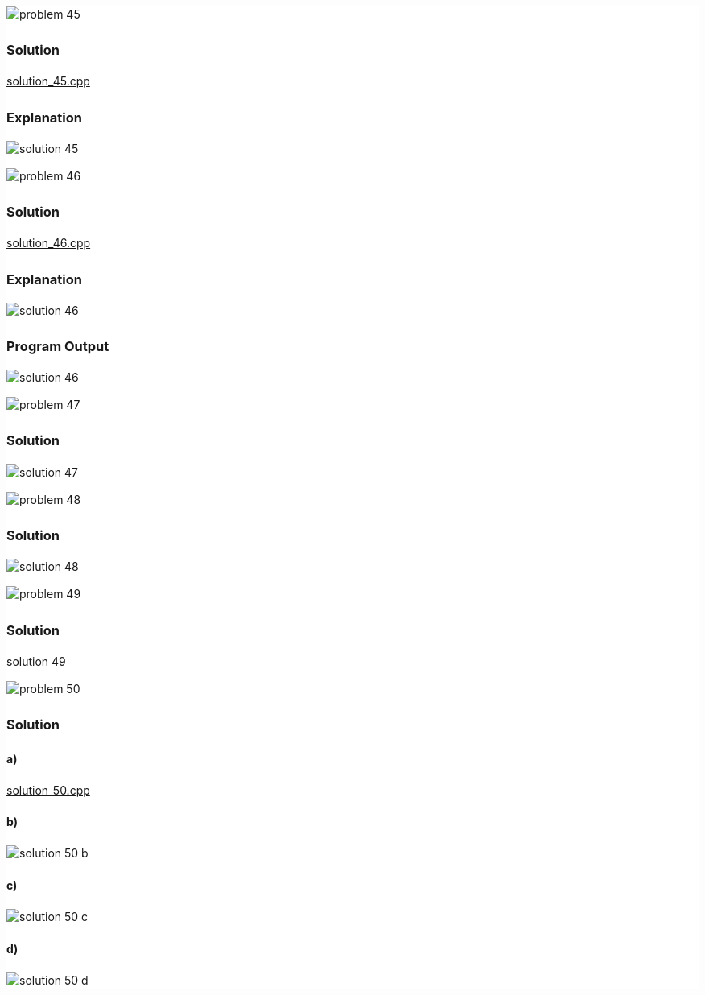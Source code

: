 
![problem 45](https://github.com/cpp-rakesh/discrete_mathematics_and_its_applications/blob/master/chapter_3_algorithms/3.1_algorithms/exercises/repo/images/problem_45.jpg)
### Solution
[solution_45.cpp](https://github.com/cpp-rakesh/discrete_mathematics_and_its_applications/blob/master/chapter_3_algorithms/3.1_algorithms/exercises/repo/source/solution_45.jpg)
### Explanation
![solution 45](https://github.com/cpp-rakesh/discrete_mathematics_and_its_applications/blob/master/chapter_3_algorithms/3.1_algorithms/exercises/repo/images/solution_45.jpg)


![problem 46](https://github.com/cpp-rakesh/discrete_mathematics_and_its_applications/blob/master/chapter_3_algorithms/3.1_algorithms/exercises/repo/images/problem_46.jpg)
### Solution
[solution_46.cpp](https://github.com/cpp-rakesh/discrete_mathematics_and_its_applications/blob/master/chapter_3_algorithms/3.1_algorithms/exercises/repo/source/solution_46.cpp)
### Explanation
![solution 46](https://github.com/cpp-rakesh/discrete_mathematics_and_its_applications/blob/master/chapter_3_algorithms/3.1_algorithms/exercises/repo/images/solution_46_exp.jpg)
### Program Output
![solution 46](https://github.com/cpp-rakesh/discrete_mathematics_and_its_applications/blob/master/chapter_3_algorithms/3.1_algorithms/exercises/repo/images/solution_46_res.jpg)


![problem 47](https://github.com/cpp-rakesh/discrete_mathematics_and_its_applications/blob/master/chapter_3_algorithms/3.1_algorithms/exercises/repo/images/problem_47.jpg)
### Solution
![solution 47](https://github.com/cpp-rakesh/discrete_mathematics_and_its_applications/blob/master/chapter_3_algorithms/3.1_algorithms/exercises/repo/images/solution_47.jpg)


![problem 48](https://github.com/cpp-rakesh/discrete_mathematics_and_its_applications/blob/master/chapter_3_algorithms/3.1_algorithms/exercises/repo/images/problem_48.jpg)
### Solution
![solution 48](https://github.com/cpp-rakesh/discrete_mathematics_and_its_applications/blob/master/chapter_3_algorithms/3.1_algorithms/exercises/repo/images/solution_48.jpg)


![problem 49](https://github.com/cpp-rakesh/discrete_mathematics_and_its_applications/blob/master/chapter_3_algorithms/3.1_algorithms/exercises/repo/images/problem_49.jpg)
### Solution
[solution 49](https://github.com/cpp-rakesh/discrete_mathematics_and_its_applications/blob/master/chapter_3_algorithms/3.1_algorithms/exercises/repo/images/solution_49.jpg)


![problem 50](https://github.com/cpp-rakesh/discrete_mathematics_and_its_applications/blob/master/chapter_3_algorithms/3.1_algorithms/exercises/repo/images/problem_50.jpg)
### Solution
#### a)
[solution_50.cpp](https://github.com/cpp-rakesh/discrete_mathematics_and_its_applications/blob/master/chapter_3_algorithms/3.1_algorithms/exercises/repo/source/solution_50.cpp)
#### b)
![solution 50 b](https://github.com/cpp-rakesh/discrete_mathematics_and_its_applications/blob/master/chapter_3_algorithms/3.1_algorithms/exercises/repo/images/solution_50_b.jpg)
#### c)
![solution 50 c](https://github.com/cpp-rakesh/discrete_mathematics_and_its_applications/blob/master/chapter_3_algorithms/3.1_algorithms/exercises/repo/images/solution_50_c.jpg)
#### d)
![solution 50 d](https://github.com/cpp-rakesh/discrete_mathematics_and_its_applications/blob/master/chapter_3_algorithms/3.1_algorithms/exercises/repo/images/solution_50_d.jpg)
